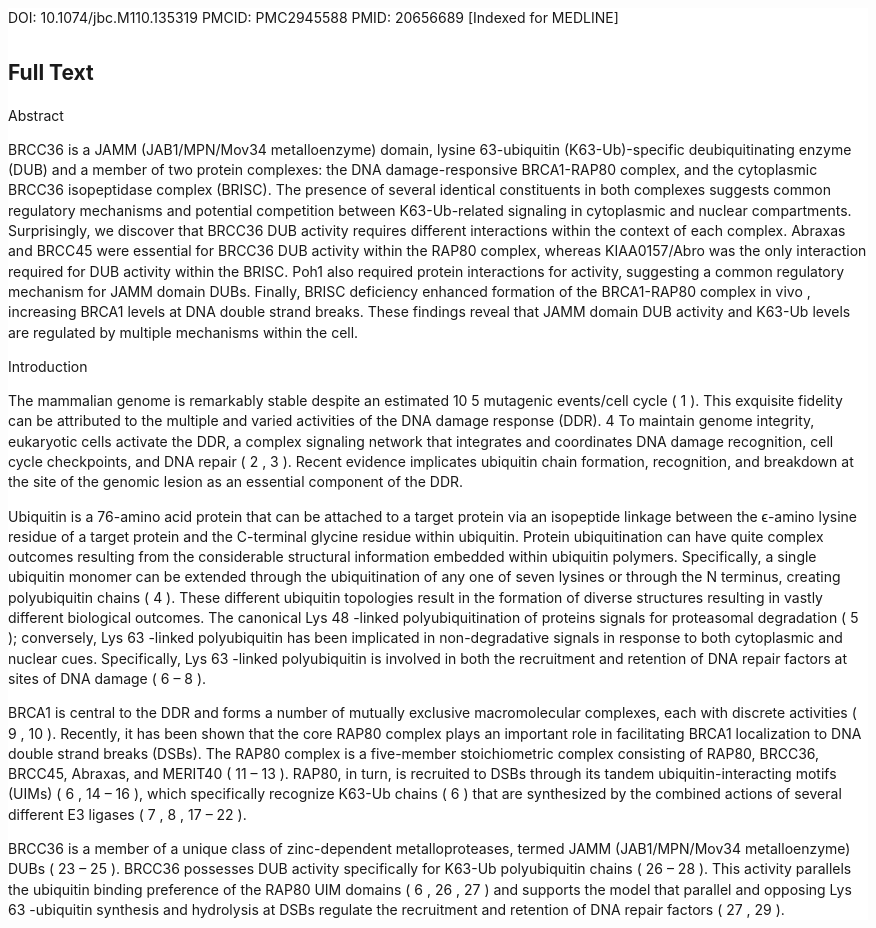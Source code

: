 DOI: 10.1074/jbc.M110.135319
PMCID: PMC2945588
PMID: 20656689 [Indexed for MEDLINE]

## Full Text

Abstract

BRCC36 is a JAMM (JAB1/MPN/Mov34 metalloenzyme) domain, lysine 63-ubiquitin (K63-Ub)-specific deubiquitinating enzyme (DUB) and a member of two protein complexes: the DNA damage-responsive BRCA1-RAP80 complex, and the cytoplasmic BRCC36 isopeptidase complex (BRISC). The presence of several identical constituents in both complexes suggests common regulatory mechanisms and potential competition between K63-Ub-related signaling in cytoplasmic and nuclear compartments. Surprisingly, we discover that BRCC36 DUB activity requires different interactions within the context of each complex. Abraxas and BRCC45 were essential for BRCC36 DUB activity within the RAP80 complex, whereas KIAA0157/Abro was the only interaction required for DUB activity within the BRISC. Poh1 also required protein interactions for activity, suggesting a common regulatory mechanism for JAMM domain DUBs. Finally, BRISC deficiency enhanced formation of the BRCA1-RAP80 complex in vivo , increasing BRCA1 levels at DNA double strand breaks. These findings reveal that JAMM domain DUB activity and K63-Ub levels are regulated by multiple mechanisms within the cell.

Introduction

The mammalian genome is remarkably stable despite an estimated 10 5 mutagenic events/cell cycle ( 1 ). This exquisite fidelity can be attributed to the multiple and varied activities of the DNA damage response (DDR). 4 To maintain genome integrity, eukaryotic cells activate the DDR, a complex signaling network that integrates and coordinates DNA damage recognition, cell cycle checkpoints, and DNA repair ( 2 , 3 ). Recent evidence implicates ubiquitin chain formation, recognition, and breakdown at the site of the genomic lesion as an essential component of the DDR.

Ubiquitin is a 76-amino acid protein that can be attached to a target protein via an isopeptide linkage between the ϵ-amino lysine residue of a target protein and the C-terminal glycine residue within ubiquitin. Protein ubiquitination can have quite complex outcomes resulting from the considerable structural information embedded within ubiquitin polymers. Specifically, a single ubiquitin monomer can be extended through the ubiquitination of any one of seven lysines or through the N terminus, creating polyubiquitin chains ( 4 ). These different ubiquitin topologies result in the formation of diverse structures resulting in vastly different biological outcomes. The canonical Lys 48 -linked polyubiquitination of proteins signals for proteasomal degradation ( 5 ); conversely, Lys 63 -linked polyubiquitin has been implicated in non-degradative signals in response to both cytoplasmic and nuclear cues. Specifically, Lys 63 -linked polyubiquitin is involved in both the recruitment and retention of DNA repair factors at sites of DNA damage ( 6 – 8 ).

BRCA1 is central to the DDR and forms a number of mutually exclusive macromolecular complexes, each with discrete activities ( 9 , 10 ). Recently, it has been shown that the core RAP80 complex plays an important role in facilitating BRCA1 localization to DNA double strand breaks (DSBs). The RAP80 complex is a five-member stoichiometric complex consisting of RAP80, BRCC36, BRCC45, Abraxas, and MERIT40 ( 11 – 13 ). RAP80, in turn, is recruited to DSBs through its tandem ubiquitin-interacting motifs (UIMs) ( 6 , 14 – 16 ), which specifically recognize K63-Ub chains ( 6 ) that are synthesized by the combined actions of several different E3 ligases ( 7 , 8 , 17 – 22 ).

BRCC36 is a member of a unique class of zinc-dependent metalloproteases, termed JAMM (JAB1/MPN/Mov34 metalloenzyme) DUBs ( 23 – 25 ). BRCC36 possesses DUB activity specifically for K63-Ub polyubiquitin chains ( 26 – 28 ). This activity parallels the ubiquitin binding preference of the RAP80 UIM domains ( 6 , 26 , 27 ) and supports the model that parallel and opposing Lys 63 -ubiquitin synthesis and hydrolysis at DSBs regulate the recruitment and retention of DNA repair factors ( 27 , 29 ).
